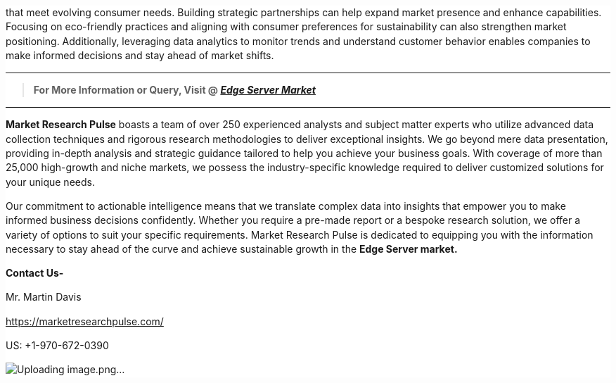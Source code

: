 that meet evolving consumer needs. Building strategic partnerships can help expand market presence and enhance capabilities. Focusing on eco-friendly practices and aligning with consumer preferences for sustainability can also strengthen market positioning. Additionally, leveraging data analytics to monitor trends and understand customer behavior enables companies to make informed decisions and stay ahead of market shifts.</p><hr /><blockquote><p><strong>For More Information or Query, Visit @&nbsp;<em><a href="https://marketresearchpulse.com/report/127472/edge-server-market?utm_source=Linkedin&utm_medium=091">Edge Server Market</a></em></strong></p></blockquote><hr /><p><strong>Market Research Pulse</strong> boasts a team of over 250 experienced analysts and subject matter experts who utilize advanced data collection techniques and rigorous research methodologies to deliver exceptional insights. We go beyond mere data presentation, providing in-depth analysis and strategic guidance tailored to help you achieve your business goals. With coverage of more than 25,000 high-growth and niche markets, we possess the industry-specific knowledge required to deliver customized solutions for your unique needs.</p><p>Our commitment to actionable intelligence means that we translate complex data into insights that empower you to make informed business decisions confidently. Whether you require a pre-made report or a bespoke research solution, we offer a variety of options to suit your specific requirements. Market Research Pulse is dedicated to equipping you with the information necessary to stay ahead of the curve and achieve sustainable growth in the <strong>Edge Server market.</strong></p><p><strong>Contact Us-</strong></p><p>Mr. Martin Davis</p><p>https://marketresearchpulse.com/</p><p>US: +1-970-672-0390</p>
![Uploading image.png…]()
